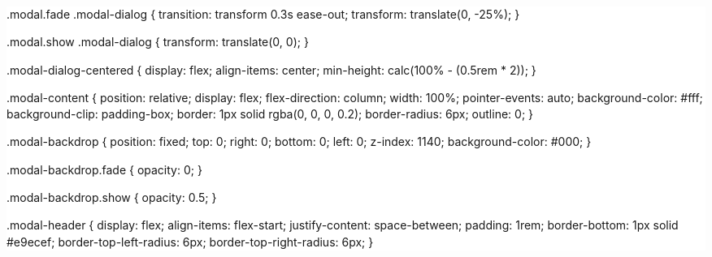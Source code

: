 .modal.fade .modal-dialog {
	transition: transform 0.3s ease-out;
	transform: translate(0, -25%);
}

.modal.show .modal-dialog {
	transform: translate(0, 0);
}

.modal-dialog-centered {
	display: flex;
	align-items: center;
	min-height: calc(100% - (0.5rem * 2));
}

.modal-content {
	position: relative;
	display: flex;
	flex-direction: column;
	width: 100%;
	pointer-events: auto;
	background-color: #fff;
	background-clip: padding-box;
	border: 1px solid rgba(0, 0, 0, 0.2);
	border-radius: 6px;
	outline: 0;
}

.modal-backdrop {
	position: fixed;
	top: 0;
	right: 0;
	bottom: 0;
	left: 0;
	z-index: 1140;
	background-color: #000;
}

.modal-backdrop.fade {
	opacity: 0;
}

.modal-backdrop.show {
	opacity: 0.5;
}

.modal-header {
	display: flex;
	align-items: flex-start;
	justify-content: space-between;
	padding: 1rem;
	border-bottom: 1px solid #e9ecef;
	border-top-left-radius: 6px;
	border-top-right-radius: 6px;
}
